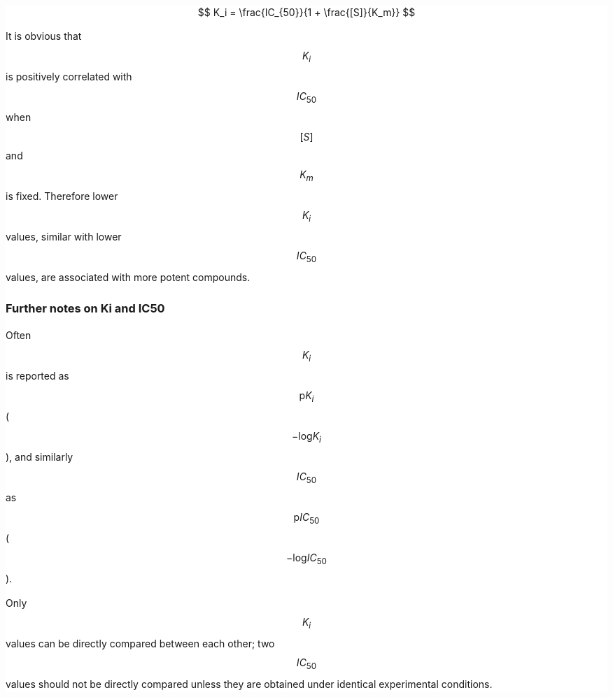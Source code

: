 $$ K_i = \frac{IC_{50}}{1 + \frac{[S]}{K_m}} $$ 

It is obvious that $$ K_i $$ is positively correlated with $$ IC_{50} $$ when $$ [S] $$ and $$ K_m $$ is fixed. Therefore lower $$ K_i $$ values, similar with lower $$ IC_{50} $$ values, are associated with more potent compounds.

### Further notes on Ki and IC50

Often $$ K_i $$ is reported as $$ \textrm{p}K_i $$ ($$ -\textrm{log} K_i $$), and similarly  $$ IC_{50} $$ as $$ \textrm{p}IC_{50} $$ ($$ -\textrm{log} IC_{50} $$).

Only $$ K_i $$ values can be directly compared between each other; two $$ IC_{50} $$ values should not be directly compared unless they are obtained under identical experimental conditions.
